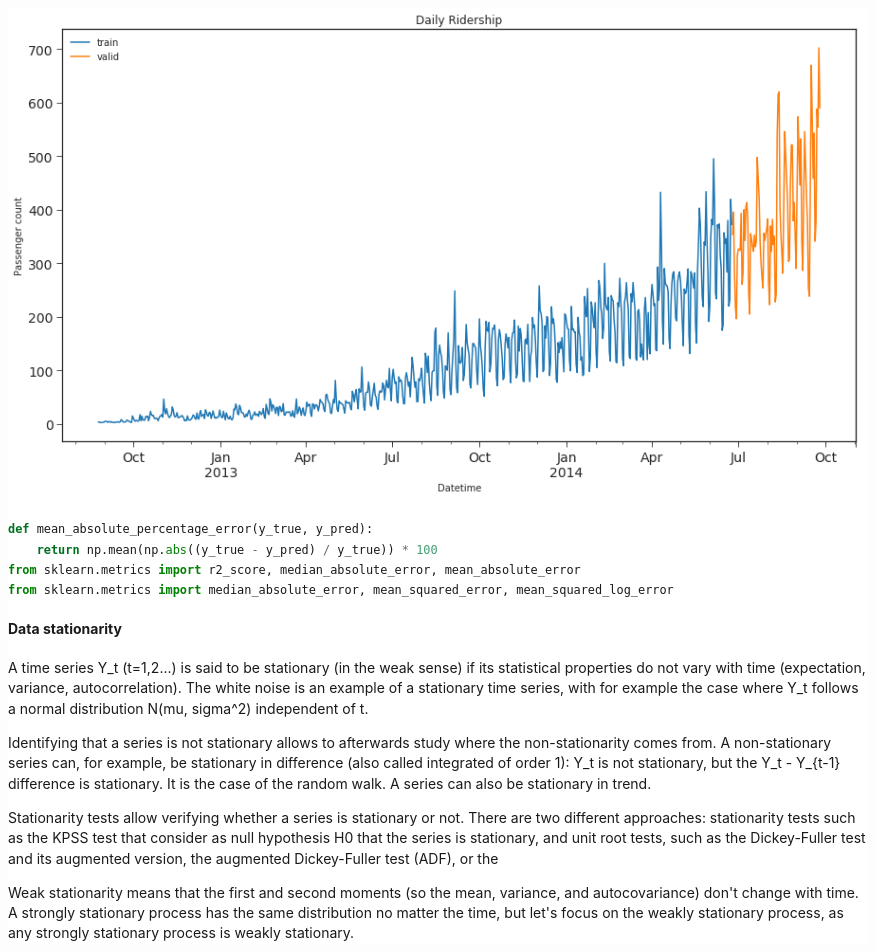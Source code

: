 
![png](/_posts/timeseries_python/output_38_0.png)



```python
def mean_absolute_percentage_error(y_true, y_pred): 
    return np.mean(np.abs((y_true - y_pred) / y_true)) * 100
from sklearn.metrics import r2_score, median_absolute_error, mean_absolute_error
from sklearn.metrics import median_absolute_error, mean_squared_error, mean_squared_log_error
```

#### Data stationarity
A time series Y_t (t=1,2...) is said to be stationary (in the weak sense) if its statistical properties do not vary with time (expectation, variance, autocorrelation). The white noise is an example of a stationary time series, with for example the case where Y_t follows a normal distribution N(mu, sigma^2) independent of t.

Identifying that a series is not stationary allows to afterwards study where the non-stationarity comes from. A non-stationary series can, for example, be stationary in difference (also called integrated of order 1): Y_t is not stationary, but the Y_t  - Y_{t-1}  difference is stationary. It is the case of the random walk. A series can also be stationary in trend.

Stationarity tests allow verifying whether a series is stationary or not. There are two different approaches: stationarity tests such as the KPSS test that consider as null hypothesis H0 that the series is stationary, and unit root tests, such as the Dickey-Fuller test and its augmented version, the augmented Dickey-Fuller test (ADF), or the 

Weak stationarity means that the first and second moments (so the mean, variance, and autocovariance) don't change with time. A strongly stationary process has the same distribution no matter the time, but let's focus on the weakly stationary process, as any strongly stationary process is weakly stationary.
